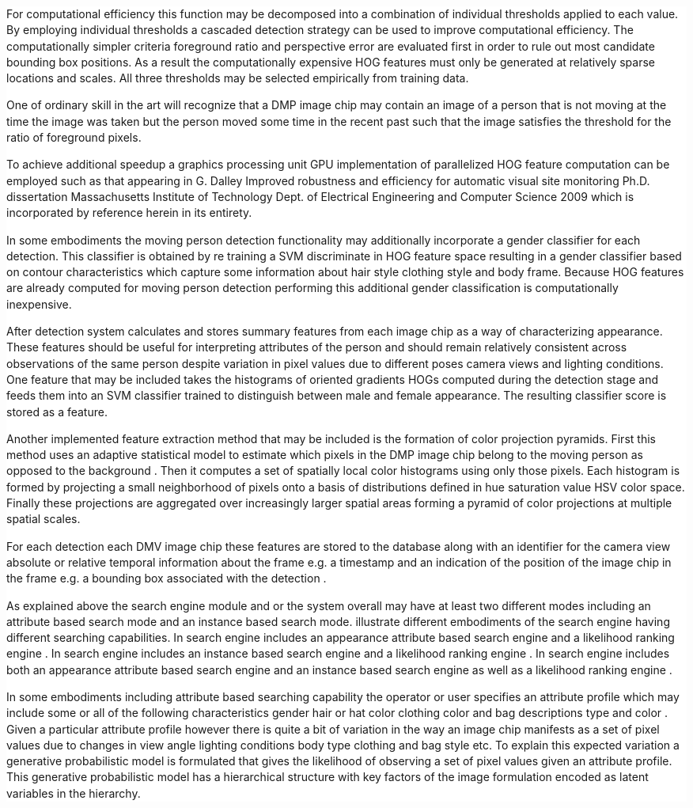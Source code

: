 For computational efficiency this function may be decomposed into a combination of individual thresholds applied to each value. By employing individual thresholds a cascaded detection strategy can be used to improve computational efficiency. The computationally simpler criteria foreground ratio and perspective error are evaluated first in order to rule out most candidate bounding box positions. As a result the computationally expensive HOG features must only be generated at relatively sparse locations and scales. All three thresholds may be selected empirically from training data.

One of ordinary skill in the art will recognize that a DMP image chip may contain an image of a person that is not moving at the time the image was taken but the person moved some time in the recent past such that the image satisfies the threshold for the ratio of foreground pixels.

To achieve additional speedup a graphics processing unit GPU implementation of parallelized HOG feature computation can be employed such as that appearing in G. Dalley Improved robustness and efficiency for automatic visual site monitoring Ph.D. dissertation Massachusetts Institute of Technology Dept. of Electrical Engineering and Computer Science 2009 which is incorporated by reference herein in its entirety.

In some embodiments the moving person detection functionality may additionally incorporate a gender classifier for each detection. This classifier is obtained by re training a SVM discriminate in HOG feature space resulting in a gender classifier based on contour characteristics which capture some information about hair style clothing style and body frame. Because HOG features are already computed for moving person detection performing this additional gender classification is computationally inexpensive.

After detection system calculates and stores summary features from each image chip as a way of characterizing appearance. These features should be useful for interpreting attributes of the person and should remain relatively consistent across observations of the same person despite variation in pixel values due to different poses camera views and lighting conditions. One feature that may be included takes the histograms of oriented gradients HOGs computed during the detection stage and feeds them into an SVM classifier trained to distinguish between male and female appearance. The resulting classifier score is stored as a feature.

Another implemented feature extraction method that may be included is the formation of color projection pyramids. First this method uses an adaptive statistical model to estimate which pixels in the DMP image chip belong to the moving person as opposed to the background . Then it computes a set of spatially local color histograms using only those pixels. Each histogram is formed by projecting a small neighborhood of pixels onto a basis of distributions defined in hue saturation value HSV color space. Finally these projections are aggregated over increasingly larger spatial areas forming a pyramid of color projections at multiple spatial scales.

For each detection each DMV image chip these features are stored to the database along with an identifier for the camera view absolute or relative temporal information about the frame e.g. a timestamp and an indication of the position of the image chip in the frame e.g. a bounding box associated with the detection .

As explained above the search engine module and or the system overall may have at least two different modes including an attribute based search mode and an instance based search mode. illustrate different embodiments of the search engine having different searching capabilities. In search engine includes an appearance attribute based search engine and a likelihood ranking engine . In search engine includes an instance based search engine and a likelihood ranking engine . In search engine includes both an appearance attribute based search engine and an instance based search engine as well as a likelihood ranking engine .

In some embodiments including attribute based searching capability the operator or user specifies an attribute profile which may include some or all of the following characteristics gender hair or hat color clothing color and bag descriptions type and color . Given a particular attribute profile however there is quite a bit of variation in the way an image chip manifests as a set of pixel values due to changes in view angle lighting conditions body type clothing and bag style etc. To explain this expected variation a generative probabilistic model is formulated that gives the likelihood of observing a set of pixel values given an attribute profile. This generative probabilistic model has a hierarchical structure with key factors of the image formulation encoded as latent variables in the hierarchy.
